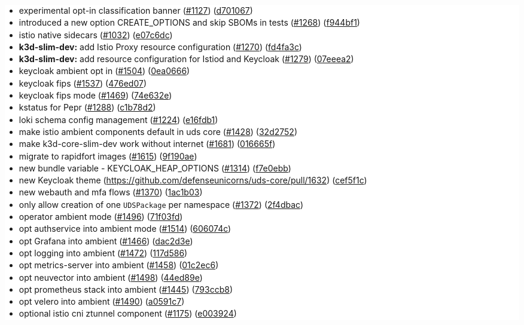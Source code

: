 * experimental opt-in classification banner ([#1127](https://github.com/LoadedNachos/uds-core/issues/1127)) ([d701067](https://github.com/LoadedNachos/uds-core/commit/d7010678d8ce6b3f966f0e4b7b5e027f62eb31bc))
* introduced a new option CREATE_OPTIONS and skip SBOMs in tests ([#1268](https://github.com/LoadedNachos/uds-core/issues/1268)) ([f944bf1](https://github.com/LoadedNachos/uds-core/commit/f944bf1a31839203b0738ea4c8b732a4ba94a7cb))
* istio native sidecars ([#1032](https://github.com/LoadedNachos/uds-core/issues/1032)) ([e07c6dc](https://github.com/LoadedNachos/uds-core/commit/e07c6dcc6bf135e5fb87866a1d10c49c08cc3eae))
* **k3d-slim-dev:** add Istio Proxy resource configuration ([#1270](https://github.com/LoadedNachos/uds-core/issues/1270)) ([fd4fa3c](https://github.com/LoadedNachos/uds-core/commit/fd4fa3c95cc378de862332cccd6f7b6e8b985ee6))
* **k3d-slim-dev:** add resource configuration for Istiod and Keycloak ([#1279](https://github.com/LoadedNachos/uds-core/issues/1279)) ([07eeea2](https://github.com/LoadedNachos/uds-core/commit/07eeea29d2b1908404a167d2ec36bd85db92659a))
* keycloak ambient opt in ([#1504](https://github.com/LoadedNachos/uds-core/issues/1504)) ([0ea0666](https://github.com/LoadedNachos/uds-core/commit/0ea0666a7e992f94df70a163fb987498f383862f))
* keycloak fips ([#1537](https://github.com/LoadedNachos/uds-core/issues/1537)) ([476ed07](https://github.com/LoadedNachos/uds-core/commit/476ed0731c41ab4f511ac06aea8dea62826e1d2c))
* keycloak fips mode ([#1469](https://github.com/LoadedNachos/uds-core/issues/1469)) ([74e632e](https://github.com/LoadedNachos/uds-core/commit/74e632efd6a5be5cc66441d412a3b49733f29576))
* kstatus for Pepr ([#1288](https://github.com/LoadedNachos/uds-core/issues/1288)) ([c1b78d2](https://github.com/LoadedNachos/uds-core/commit/c1b78d2ac9f8415526b9289fec4e578d01b17298))
* loki schema config management ([#1224](https://github.com/LoadedNachos/uds-core/issues/1224)) ([e16fdb1](https://github.com/LoadedNachos/uds-core/commit/e16fdb1aae606e75e865100951480e27806db34a))
* make istio ambient components default in uds core ([#1428](https://github.com/LoadedNachos/uds-core/issues/1428)) ([32d2752](https://github.com/LoadedNachos/uds-core/commit/32d275223c4e4ad305ab6a8e3f902133743fc1c0))
* make k3d-core-slim-dev work without internet ([#1681](https://github.com/LoadedNachos/uds-core/issues/1681)) ([016665f](https://github.com/LoadedNachos/uds-core/commit/016665fb5b5648438847692679b18f3ca06b2828))
* migrate to rapidfort images ([#1615](https://github.com/LoadedNachos/uds-core/issues/1615)) ([9f190ae](https://github.com/LoadedNachos/uds-core/commit/9f190ae67429bf92c7709fd262e79b639ac0f5ab))
* new bundle variable - KEYCLOAK_HEAP_OPTIONS ([#1314](https://github.com/LoadedNachos/uds-core/issues/1314)) ([f7e0ebb](https://github.com/LoadedNachos/uds-core/commit/f7e0ebb476ef524ba3773d1c5f2bde8c28b7d8ea))
* new Keycloak theme (https://github.com/defenseunicorns/uds-core/pull/1632) ([cef5f1c](https://github.com/LoadedNachos/uds-core/commit/cef5f1c2a32196178131d43583393665574604ab))
* new webauth and mfa flows ([#1370](https://github.com/LoadedNachos/uds-core/issues/1370)) ([1ac1b03](https://github.com/LoadedNachos/uds-core/commit/1ac1b03b985feae924f0881c28ab11adba9aed33))
* only allow creation of one `UDSPackage` per namespace ([#1372](https://github.com/LoadedNachos/uds-core/issues/1372)) ([2f4dbac](https://github.com/LoadedNachos/uds-core/commit/2f4dbac60ee17afe07a4ce62f96285a0e0f04e47))
* operator ambient mode ([#1496](https://github.com/LoadedNachos/uds-core/issues/1496)) ([71f03fd](https://github.com/LoadedNachos/uds-core/commit/71f03fd284db5be77b7a6550c972ea80036eb422))
* opt authservice into ambient mode ([#1514](https://github.com/LoadedNachos/uds-core/issues/1514)) ([606074c](https://github.com/LoadedNachos/uds-core/commit/606074c7f6d9bfbb0f84bb8679e609eb3d89ccf2))
* opt Grafana into ambient ([#1466](https://github.com/LoadedNachos/uds-core/issues/1466)) ([dac2d3e](https://github.com/LoadedNachos/uds-core/commit/dac2d3ecd5ea1ff1a8898458aff756bec11ab200))
* opt logging into ambient ([#1472](https://github.com/LoadedNachos/uds-core/issues/1472)) ([117d586](https://github.com/LoadedNachos/uds-core/commit/117d586658cc0e6a111abe13c65acf229996a89d))
* opt metrics-server into ambient ([#1458](https://github.com/LoadedNachos/uds-core/issues/1458)) ([01c2ec6](https://github.com/LoadedNachos/uds-core/commit/01c2ec6f9804c6f7af70b8d7ecfc565d53ec25a2))
* opt neuvector into ambient ([#1498](https://github.com/LoadedNachos/uds-core/issues/1498)) ([44ed89e](https://github.com/LoadedNachos/uds-core/commit/44ed89e0ce9e3f4dcdb5ca0a5387ee7e247eb936))
* opt prometheus stack into ambient ([#1445](https://github.com/LoadedNachos/uds-core/issues/1445)) ([793ccb8](https://github.com/LoadedNachos/uds-core/commit/793ccb87642bad0062cdd92de65f319829aa7001))
* opt velero into ambient ([#1490](https://github.com/LoadedNachos/uds-core/issues/1490)) ([a0591c7](https://github.com/LoadedNachos/uds-core/commit/a0591c7807631bc779b210fb2b292d0365e1edf1))
* optional istio cni ztunnel component ([#1175](https://github.com/LoadedNachos/uds-core/issues/1175)) ([e003924](https://github.com/LoadedNachos/uds-core/commit/e00392484e9d43ee2d33be531ed11e8836b5b545))
